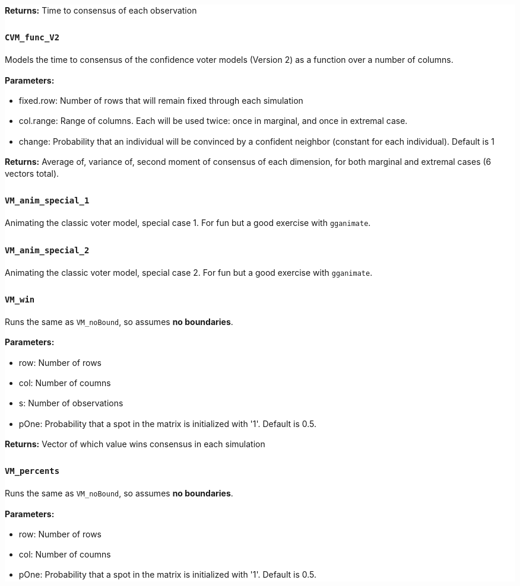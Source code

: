 **Returns:** Time to consensus of each observation

### `CVM_func_V2`

Models the time to consensus of the confidence voter models (Version 2)
as a function over a number of columns.

**Parameters:**

-   fixed.row: Number of rows that will remain fixed through each
    simulation

-   col.range: Range of columns. Each will be used twice: once in
    marginal, and once in extremal case.

-   change: Probability that an individual will be convinced by a
    confident neighbor (constant for each individual). Default is 1

**Returns:** Average of, variance of, second moment of consensus of each
dimension, for both marginal and extremal cases (6 vectors total).

### `VM_anim_special_1`

Animating the classic voter model, special case 1. For fun but a good
exercise with `gganimate`.

### `VM_anim_special_2`

Animating the classic voter model, special case 2. For fun but a good
exercise with `gganimate`.

### `VM_win`

Runs the same as `VM_noBound`, so assumes **no boundaries**.

**Parameters:**

-   row: Number of rows

-   col: Number of coumns

-   s: Number of observations

-   pOne: Probability that a spot in the matrix is initialized with '1'.
    Default is 0.5.

**Returns:** Vector of which value wins consensus in each simulation

### `VM_percents`

Runs the same as `VM_noBound`, so assumes **no boundaries**.

**Parameters:**

-   row: Number of rows

-   col: Number of coumns

-   pOne: Probability that a spot in the matrix is initialized with '1'.
    Default is 0.5.
